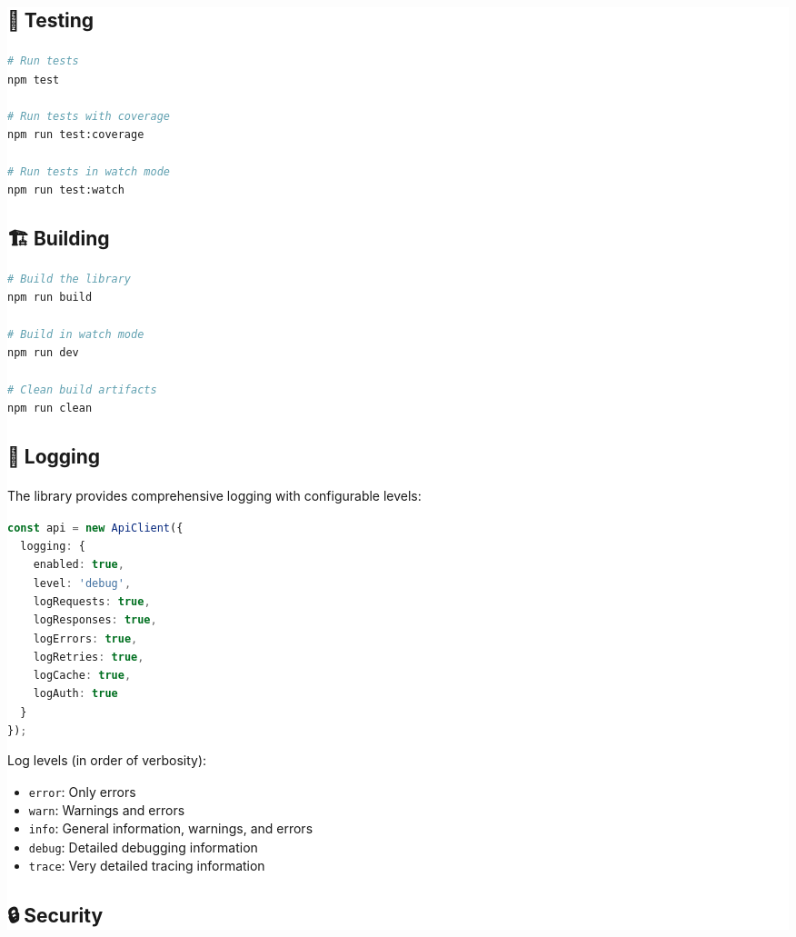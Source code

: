 ## 🧪 Testing

```bash
# Run tests
npm test

# Run tests with coverage
npm run test:coverage

# Run tests in watch mode
npm run test:watch
```

## 🏗️ Building

```bash
# Build the library
npm run build

# Build in watch mode
npm run dev

# Clean build artifacts
npm run clean
```

## 📝 Logging

The library provides comprehensive logging with configurable levels:

```typescript
const api = new ApiClient({
  logging: {
    enabled: true,
    level: 'debug',
    logRequests: true,
    logResponses: true,
    logErrors: true,
    logRetries: true,
    logCache: true,
    logAuth: true
  }
});
```

Log levels (in order of verbosity):
- `error`: Only errors
- `warn`: Warnings and errors
- `info`: General information, warnings, and errors
- `debug`: Detailed debugging information
- `trace`: Very detailed tracing information

## 🔒 Security
